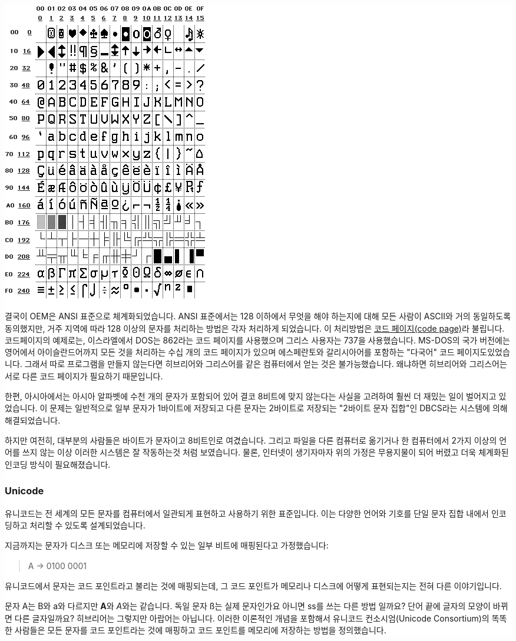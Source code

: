 ![ANSI table](../assets/images/3/ansi.png)

결국이 OEM은 ANSI 표준으로 체계화되었습니다. ANSI 표준에서는 128 이하에서 무엇을 해야 하는지에 대해 모든 사람이 ASCII와 거의 동일하도록 동의했지만, 거주 지역에 따라 128 이상의 문자를 처리하는 방법은 각자 처리하게 되었습니다. 이 처리방법은 [코드 페이지(code page)](http://www.i18nguy.com/unicode/codepages.html#msftdos)라 불립니다. 코드페이지의 예제로는, 이스라엘에서 DOS는 862라는 코드 페이지를 사용했으며 그리스 사용자는 737을 사용했습니다. MS-DOS의 국가 버전에는 영어에서 아이슬란드어까지 모든 것을 처리하는 수십 개의 코드 페이지가 있으며 에스페란토와 갈리시아어를 포함하는 "다국어" 코드 페이지도있었습니다. 그래서 따로 프로그램을 만들지 않는다면 히브리어와 그리스어를 같은 컴퓨터에서 얻는 것은 불가능했습니다. 왜냐하면 히브리어와 그리스어는 서로 다른 코드 페이지가 필요하기 때문입니다.

한편, 아시아에서는 아시아 알파벳에 수천 개의 문자가 포함되어 있어 결코 8비트에 맞지 않는다는 사실을 고려하여 훨씬 더 재밌는 일이 벌어지고 있었습니다. 이 문제는 일반적으로 일부 문자가 1바이트에 저장되고 다른 문자는 2바이트로 저장되는 "2바이트 문자 집합"인 DBCS라는 시스템에 의해 해결되었습니다.

하지만 여전히, 대부분의 사람들은 바이트가 문자이고 8비트인로 여겼습니다. 그리고 파일을 다른 컴퓨터로 옮기거나 한 컴퓨터에서 2가지 이상의 언어를 쓰지 않는 이상 이러한 시스템은 잘 작동하는것 처럼 보였습니다. 물론, 인터넷이 생기자마자 위의 가정은 무용지물이 되어 버렸고 더욱 체계화된 인코딩 방식이 필요해졌습니다.

### Unicode

유니코드는 전 세계의 모든 문자를 컴퓨터에서 일관되게 표현하고 사용하기 위한 표준입니다. 이는 다양한 언어와 기호를 단일 문자 집합 내에서 인코딩하고 처리할 수 있도록 설계되었습니다.

지금까지는 문자가 디스크 또는 메모리에 저장할 수 있는 일부 비트에 매핑된다고 가정했습니다:

> A -> 0100 0001

유니코드에서 문자는 코드 포인트라고 불리는 것에 매핑되는데, 그 코드 포인트가 메모리나 디스크에 어떻게 표현되는지는 전혀 다른 이야기입니다.

문자 A는 B와 a와 다르지만 **A**와 *A*와는 같습니다. 독일 문자 ß는 실제 문자인가요 아니면 ss를 쓰는 다른 방법 일까요? 단어 끝에 글자의 모양이 바뀌면 다른 글자일까요? 히브리어는 그렇지만 아랍어는 아닙니다. 이러한 이론적인 개념을 포함해서 유니코드 컨소시엄(Unicode Consortium)의 똑똑한 사람들은 모든 문자를 코드 포인트라는 것에 매핑하고 코드 포인트를 메모리에 저장하는 방법을 정의했습니다.

